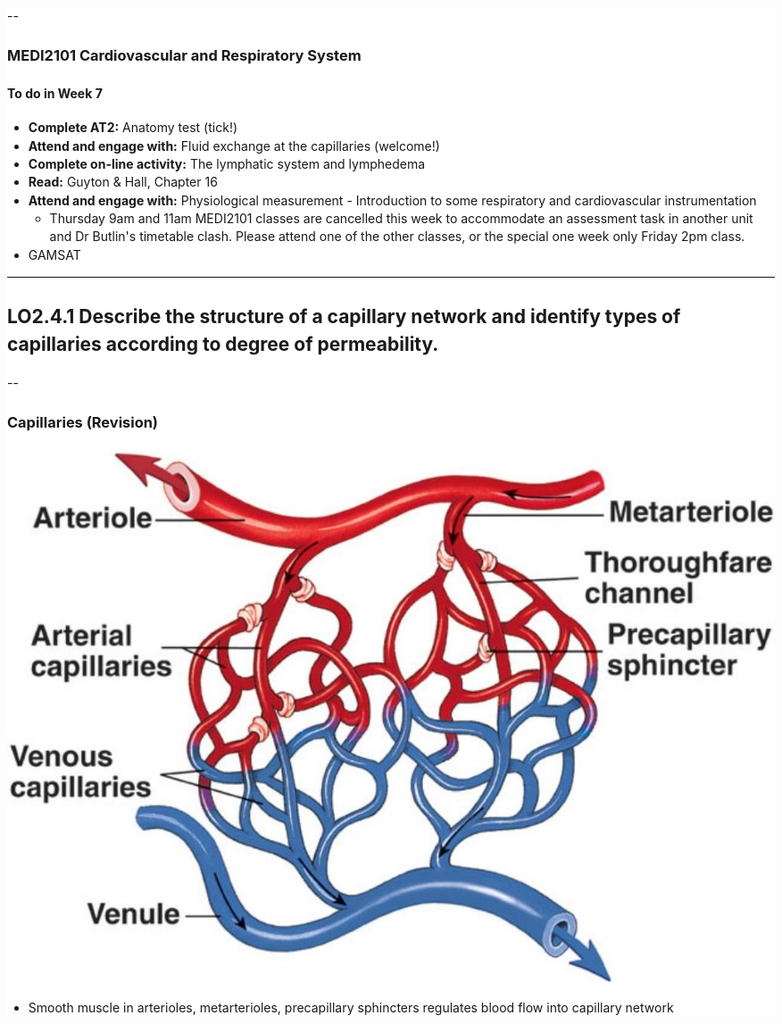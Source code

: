 --
### MEDI2101 Cardiovascular and Respiratory System
#### To do in Week 7

- **Complete AT2:** Anatomy test (tick!)
- **Attend and engage with:** Fluid exchange at the capillaries (welcome!)
- **Complete on-line activity:** The lymphatic system and lymphedema
- **Read:** Guyton & Hall, Chapter 16
- **Attend and engage with:** Physiological measurement - Introduction to some respiratory and cardiovascular instrumentation
  - Thursday 9am and 11am MEDI2101 classes are cancelled this week to accommodate an assessment task in another unit and Dr Butlin's timetable clash. Please attend one of the other classes, or the special one week only Friday 2pm class.
- GAMSAT

---
## LO2.4.1 Describe the structure of a capillary network and identify types of capillaries according to degree of permeability.

--

### Capillaries (Revision)
####

<div class='media'>
  <div class='picture'>
    <img src='images/Capillaries.jpg' width='100%'>
  </div>
  <div class='description'>
    <ul>
        <li> Smooth muscle in arterioles, metarterioles, precapillary sphincters regulates blood flow into capillary network</li>